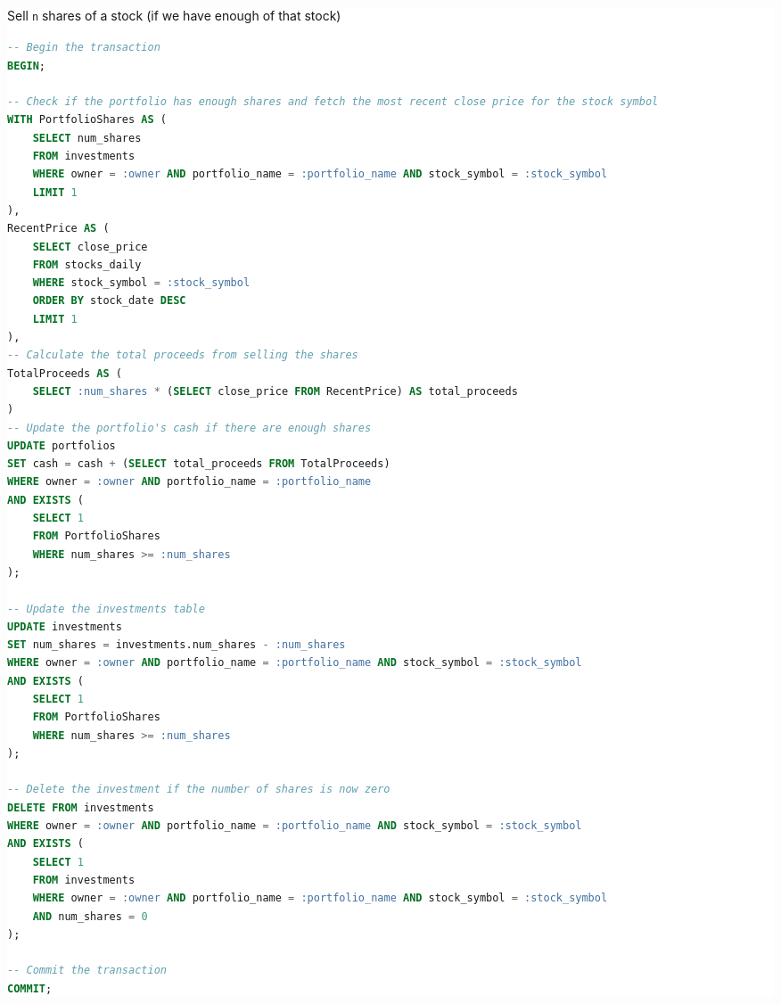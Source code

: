 Sell `n` shares of a stock (if we have enough of that stock)
```sql
-- Begin the transaction
BEGIN;

-- Check if the portfolio has enough shares and fetch the most recent close price for the stock symbol
WITH PortfolioShares AS (
    SELECT num_shares
    FROM investments
    WHERE owner = :owner AND portfolio_name = :portfolio_name AND stock_symbol = :stock_symbol
    LIMIT 1
),
RecentPrice AS (
    SELECT close_price
    FROM stocks_daily
    WHERE stock_symbol = :stock_symbol
    ORDER BY stock_date DESC
    LIMIT 1
),
-- Calculate the total proceeds from selling the shares
TotalProceeds AS (
    SELECT :num_shares * (SELECT close_price FROM RecentPrice) AS total_proceeds
)
-- Update the portfolio's cash if there are enough shares
UPDATE portfolios
SET cash = cash + (SELECT total_proceeds FROM TotalProceeds)
WHERE owner = :owner AND portfolio_name = :portfolio_name
AND EXISTS (
    SELECT 1
    FROM PortfolioShares
    WHERE num_shares >= :num_shares
);

-- Update the investments table
UPDATE investments
SET num_shares = investments.num_shares - :num_shares
WHERE owner = :owner AND portfolio_name = :portfolio_name AND stock_symbol = :stock_symbol
AND EXISTS (
    SELECT 1
    FROM PortfolioShares
    WHERE num_shares >= :num_shares
);

-- Delete the investment if the number of shares is now zero
DELETE FROM investments
WHERE owner = :owner AND portfolio_name = :portfolio_name AND stock_symbol = :stock_symbol
AND EXISTS (
    SELECT 1
    FROM investments
    WHERE owner = :owner AND portfolio_name = :portfolio_name AND stock_symbol = :stock_symbol
    AND num_shares = 0
);

-- Commit the transaction
COMMIT;
```
